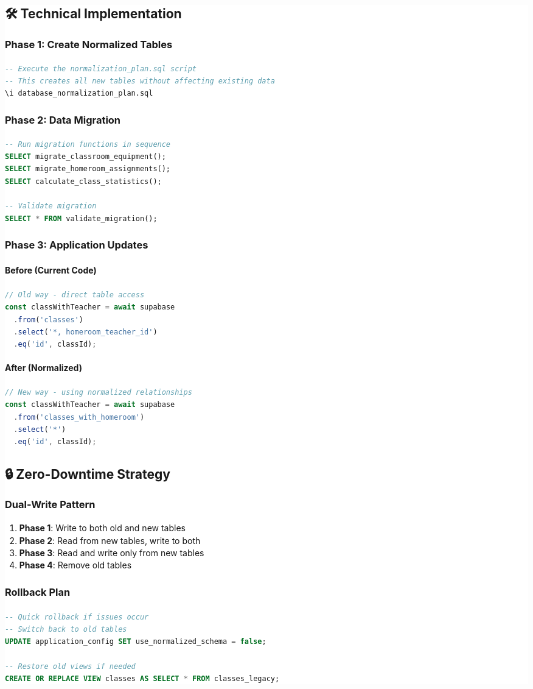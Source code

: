 ## 🛠️ Technical Implementation

### **Phase 1: Create Normalized Tables**

```sql
-- Execute the normalization_plan.sql script
-- This creates all new tables without affecting existing data
\i database_normalization_plan.sql
```

### **Phase 2: Data Migration**

```sql
-- Run migration functions in sequence
SELECT migrate_classroom_equipment();
SELECT migrate_homeroom_assignments();
SELECT calculate_class_statistics();

-- Validate migration
SELECT * FROM validate_migration();
```

### **Phase 3: Application Updates**

#### **Before (Current Code)**
```typescript
// Old way - direct table access
const classWithTeacher = await supabase
  .from('classes')
  .select('*, homeroom_teacher_id')
  .eq('id', classId);
```

#### **After (Normalized)**
```typescript
// New way - using normalized relationships
const classWithTeacher = await supabase
  .from('classes_with_homeroom')
  .select('*')
  .eq('id', classId);
```

## 🔒 Zero-Downtime Strategy

### **Dual-Write Pattern**
1. **Phase 1**: Write to both old and new tables
2. **Phase 2**: Read from new tables, write to both
3. **Phase 3**: Read and write only from new tables
4. **Phase 4**: Remove old tables

### **Rollback Plan**
```sql
-- Quick rollback if issues occur
-- Switch back to old tables
UPDATE application_config SET use_normalized_schema = false;

-- Restore old views if needed
CREATE OR REPLACE VIEW classes AS SELECT * FROM classes_legacy;
```
